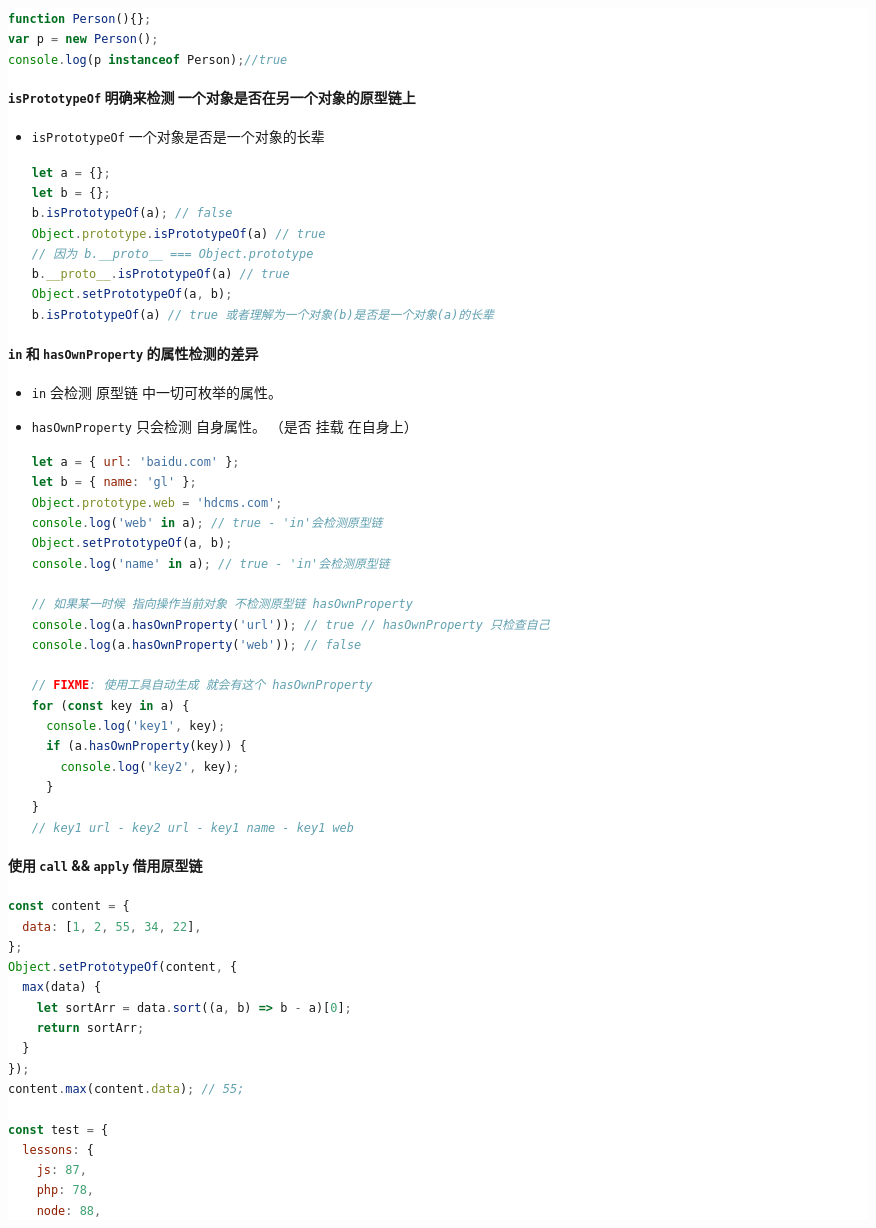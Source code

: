   ```js
  function Person(){};
  var p = new Person();
  console.log(p instanceof Person);//true
  ```

#### `isPrototypeOf` 明确来检测 一个对象是否在另一个对象的原型链上

+ `isPrototypeOf` 一个对象是否是一个对象的长辈

  ```js
  let a = {};
  let b = {};
  b.isPrototypeOf(a); // false
  Object.prototype.isPrototypeOf(a) // true
  // 因为 b.__proto__ === Object.prototype
  b.__proto__.isPrototypeOf(a) // true
  Object.setPrototypeOf(a, b);
  b.isPrototypeOf(a) // true 或者理解为一个对象(b)是否是一个对象(a)的长辈
  ```

####  `in` 和 `hasOwnProperty` 的属性检测的差异

+ `in` 会检测 原型链 中一切可枚举的属性。

+ `hasOwnProperty` 只会检测 自身属性。 （是否 挂载 在自身上）

  ```js
  let a = { url: 'baidu.com' };
  let b = { name: 'gl' };
  Object.prototype.web = 'hdcms.com';
  console.log('web' in a); // true - 'in'会检测原型链
  Object.setPrototypeOf(a, b);
  console.log('name' in a); // true - 'in'会检测原型链
  
  // 如果某一时候 指向操作当前对象 不检测原型链 hasOwnProperty
  console.log(a.hasOwnProperty('url')); // true // hasOwnProperty 只检查自己
  console.log(a.hasOwnProperty('web')); // false
  
  // FIXME: 使用工具自动生成 就会有这个 hasOwnProperty
  for (const key in a) {
    console.log('key1', key);
    if (a.hasOwnProperty(key)) {
      console.log('key2', key);
    }
  }
  // key1 url - key2 url - key1 name - key1 web
  ```

#### 使用 `call` && `apply` 借用原型链

```js
const content = {
  data: [1, 2, 55, 34, 22],
};
Object.setPrototypeOf(content, {
  max(data) {
    let sortArr = data.sort((a, b) => b - a)[0];
    return sortArr;
  }
});
content.max(content.data); // 55;

const test = {
  lessons: {
    js: 87,
    php: 78,
    node: 88,
```